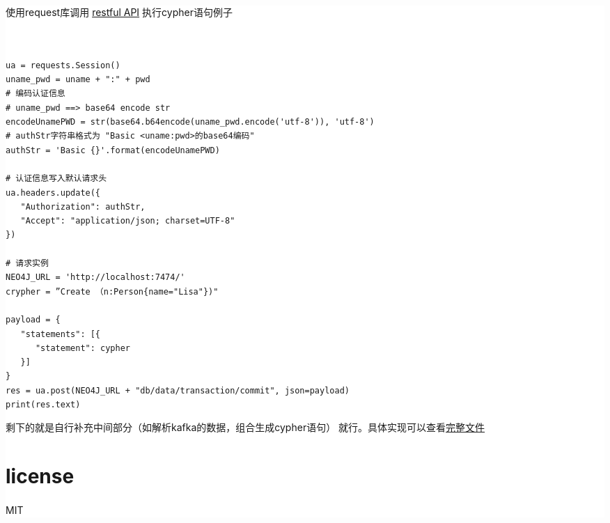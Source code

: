 使用request库调用 [restful API](https://neo4j.com/docs/http-api/3.5/) 执行cypher语句例子

```


ua = requests.Session()
uname_pwd = uname + ":" + pwd
# 编码认证信息 
# uname_pwd ==> base64 encode str
encodeUnamePWD = str(base64.b64encode(uname_pwd.encode('utf-8')), 'utf-8')
# authStr字符串格式为 "Basic <uname:pwd>的base64编码"
authStr = 'Basic {}'.format(encodeUnamePWD)

# 认证信息写入默认请求头
ua.headers.update({
   "Authorization": authStr,
   "Accept": "application/json; charset=UTF-8"
})

# 请求实例
NEO4J_URL = 'http://localhost:7474/'
crypher = ”Create （n:Person{name="Lisa"})"

payload = {
   "statements": [{
      "statement": cypher
   }]
}
res = ua.post(NEO4J_URL + "db/data/transaction/commit", json=payload)
print(res.text)
```

剩下的就是自行补充中间部分（如解析kafka的数据，组合生成cypher语句） 就行。具体实现可以查看[完整文件](pythonSync/datasync.py)

# license

MIT
